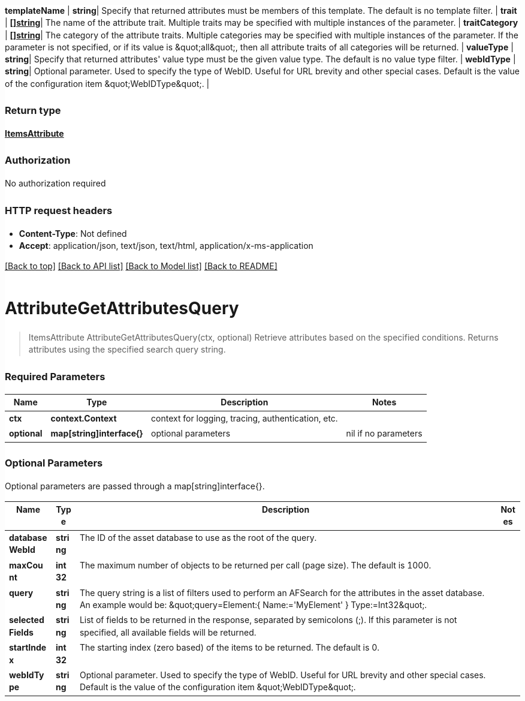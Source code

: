  **templateName** | **string**| Specify that returned attributes must be members of this template. The default is no template filter. | 
 **trait** | [**[]string**](string.md)| The name of the attribute trait. Multiple traits may be specified with multiple instances of the parameter. | 
 **traitCategory** | [**[]string**](string.md)| The category of the attribute traits. Multiple categories may be specified with multiple instances of the parameter. If the parameter is not specified, or if its value is \&quot;all\&quot;, then all attribute traits of all categories will be returned. | 
 **valueType** | **string**| Specify that returned attributes&#39; value type must be the given value type. The default is no value type filter. | 
 **webIdType** | **string**| Optional parameter. Used to specify the type of WebID. Useful for URL brevity and other special cases. Default is the value of the configuration item \&quot;WebIDType\&quot;. | 

### Return type

[**ItemsAttribute**](Items[Attribute].md)

### Authorization

No authorization required

### HTTP request headers

 - **Content-Type**: Not defined
 - **Accept**: application/json, text/json, text/html, application/x-ms-application

[[Back to top]](#) [[Back to API list]](../README.md#documentation-for-api-endpoints) [[Back to Model list]](../README.md#documentation-for-models) [[Back to README]](../README.md)

# **AttributeGetAttributesQuery**
> ItemsAttribute AttributeGetAttributesQuery(ctx, optional)
Retrieve attributes based on the specified conditions. Returns attributes using the specified search query string.

### Required Parameters

Name | Type | Description  | Notes
------------- | ------------- | ------------- | -------------
 **ctx** | **context.Context** | context for logging, tracing, authentication, etc.
 **optional** | **map[string]interface{}** | optional parameters | nil if no parameters

### Optional Parameters
Optional parameters are passed through a map[string]interface{}.

Name | Type | Description  | Notes
------------- | ------------- | ------------- | -------------
 **databaseWebId** | **string**| The ID of the asset database to use as the root of the query. | 
 **maxCount** | **int32**| The maximum number of objects to be returned per call (page size). The default is 1000. | 
 **query** | **string**| The query string is a list of filters used to perform an AFSearch for the attributes in the asset database. An example would be: \&quot;query&#x3D;Element:{ Name:&#x3D;&#39;MyElement&#39; } Type:&#x3D;Int32\&quot;. | 
 **selectedFields** | **string**| List of fields to be returned in the response, separated by semicolons (;). If this parameter is not specified, all available fields will be returned. | 
 **startIndex** | **int32**| The starting index (zero based) of the items to be returned. The default is 0. | 
 **webIdType** | **string**| Optional parameter. Used to specify the type of WebID. Useful for URL brevity and other special cases. Default is the value of the configuration item \&quot;WebIDType\&quot;. | 
